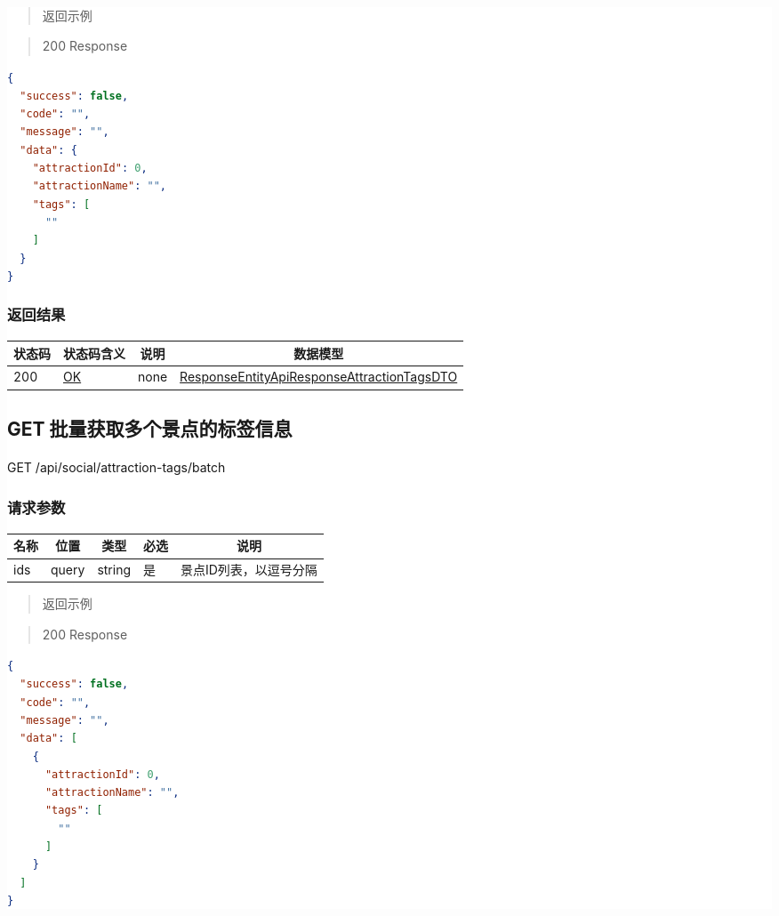 > 返回示例

> 200 Response

```json
{
  "success": false,
  "code": "",
  "message": "",
  "data": {
    "attractionId": 0,
    "attractionName": "",
    "tags": [
      ""
    ]
  }
}
```

### 返回结果

|状态码|状态码含义|说明|数据模型|
|---|---|---|---|
|200|[OK](https://tools.ietf.org/html/rfc7231#section-6.3.1)|none|[ResponseEntityApiResponseAttractionTagsDTO](#schemaresponseentityapiresponseattractiontagsdto)|

## GET 批量获取多个景点的标签信息

GET /api/social/attraction-tags/batch

### 请求参数

|名称|位置|类型|必选|说明|
|---|---|---|---|---|
|ids|query|string| 是 |景点ID列表，以逗号分隔|

> 返回示例

> 200 Response

```json
{
  "success": false,
  "code": "",
  "message": "",
  "data": [
    {
      "attractionId": 0,
      "attractionName": "",
      "tags": [
        ""
      ]
    }
  ]
}
```

